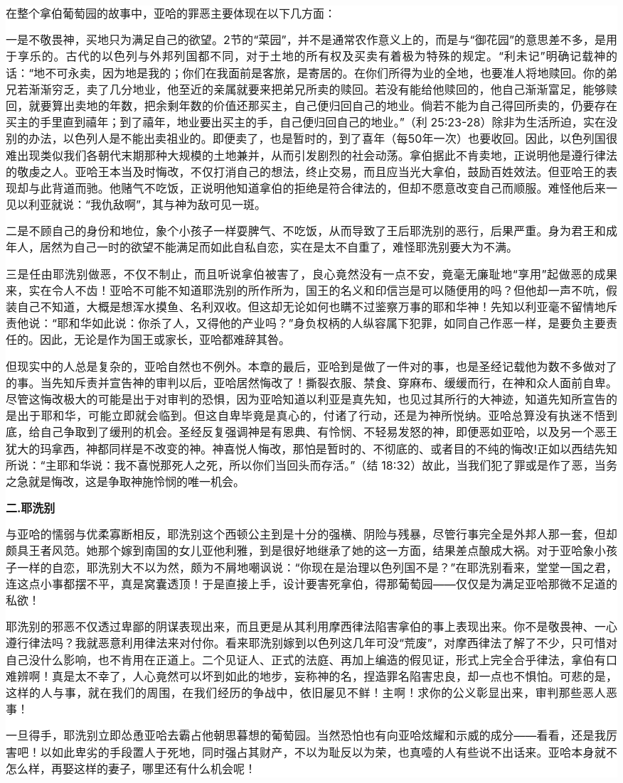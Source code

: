 <p style="text-align: justify;">
  <span style="font-size: 12pt;">在整个拿伯葡萄园的故事中，亚哈的罪恶主要体现在以下几方面：</span>
</p>

<p style="text-align: justify;">
  <span style="font-size: 12pt;">一是不敬畏神，买地只为满足自己的欲望。2节的“菜园”，并不是通常农作意义上的，而是与“御花园”的意思差不多，是用于享乐的。古代的以色列与外邦列国都不同，对于土地的所有权及买卖有着极为特殊的规定。“利未记”明确记载神的话：“地不可永卖，因为地是我的；你们在我面前是客旅，是寄居的。在你们所得为业的全地，也要准人将地赎回。你的弟兄若渐渐穷乏，卖了几分地业，他至近的亲属就要来把弟兄所卖的赎回。若没有能给他赎回的，他自己渐渐富足，能够赎回，就要算出卖地的年数，把余剩年数的价值还那买主，自己便归回自己的地业。倘若不能为自己得回所卖的，仍要存在买主的手里直到禧年；到了禧年，地业要出买主的手，自己便归回自己的地业。”（利 25:23-28）除非为生活所迫，实在没别的办法，以色列人是不能出卖祖业的。即便卖了，也是暂时的，到了喜年（每50年一次）也要收回。因此，以色列国很难出现类似我们各朝代末期那种大规模的土地兼并，从而引发剧烈的社会动荡。拿伯据此不肯卖地，正说明他是遵行律法的敬虔之人。亚哈王本当及时悔改，不仅打消自己的想法，终止交易，而且应当光大拿伯，鼓励百姓效法。但亚哈王的表现却与此背道而驰。他赌气不吃饭，正说明他知道拿伯的拒绝是符合律法的，但却不愿意改变自己而顺服。难怪他后来一见以利亚就说：“我仇敌啊”，其与神为敌可见一斑。</span>
</p>

<p style="text-align: justify;">
  <span style="font-size: 12pt;">二是不顾自己的身份和地位，象个小孩子一样耍脾气、不吃饭，从而导致了王后耶洗别的恶行，后果严重。身为君王和成年人，居然为自己一时的欲望不能满足而如此自私自恋，实在是太不自重了，难怪耶洗别要大为不满。</span>
</p>

<p style="text-align: justify;">
  <span style="font-size: 12pt;">三是任由耶洗别做恶，不仅不制止，而且听说拿伯被害了，良心竟然没有一点不安，竟毫无廉耻地“享用”起做恶的成果来，实在令人不齿！亚哈不可能不知道耶洗别的所作所为，国王的名义和印信岂是可以随便用的吗？但他却一声不吭，假装自己不知道，大概是想浑水摸鱼、名利双收。但这却无论如何也瞒不过鉴察万事的耶和华神！先知以利亚毫不留情地斥责他说：“耶和华如此说：你杀了人，又得他的产业吗？”身负权柄的人纵容属下犯罪，如同自己作恶一样，是要负主要责任的。因此，无论是作为国王或家长，亚哈都难辞其咎。</span>
</p>

<p style="text-align: justify;">
  <span style="font-size: 12pt;">但现实中的人总是复杂的，亚哈自然也不例外。本章的最后，亚哈到是做了一件对的事，也是圣经记载他为数不多做对了的事。当先知斥责并宣告神的审判以后，亚哈居然悔改了！撕裂衣服、禁食、穿麻布、缓缓而行，在神和众人面前自卑。尽管这悔改极大的可能是出于对审判的恐惧，因为亚哈知道以利亚是真先知，也见过其所行的大神迹，知道先知所宣告的是出于耶和华，可能立即就会临到。但这自卑毕竟是真心的，付诸了行动，还是为神所悦纳。亚哈总算没有执迷不悟到底，给自己争取到了缓刑的机会。圣经反复强调神是有恩典、有怜悯、不轻易发怒的神，即便恶如亚哈，以及另一个恶王犹大的玛拿西，神都同样是不改变的神。神喜悦人悔改，那怕是暂时的、不彻底的、或者目的不纯的悔改!正如以西结先知所说：“主耶和华说：我不喜悦那死人之死，所以你们当回头而存活。”（结 18:32）故此，当我们犯了罪或是作了恶，当务之急就是悔改，这是争取神施怜悯的唯一机会。</span>
</p>

<p style="text-align: justify;">
  <strong><span style="font-size: 12pt;">二.耶洗别</span></strong>
</p>

<p style="text-align: justify;">
  <span style="font-size: 12pt;">与亚哈的懦弱与优柔寡断相反，耶洗别这个西顿公主到是十分的强横、阴险与残暴，尽管行事完全是外邦人那一套，但却颇具王者风范。她那个嫁到南国的女儿亚他利雅，到是很好地继承了她的这一方面，结果差点酿成大祸。对于亚哈象小孩子一样的自恋，耶洗别大不以为然，颇为不屑地嘲讽说：“你现在是治理以色列国不是？”在耶洗别看来，堂堂一国之君，连这点小事都摆不平，真是窝囊透顶！于是直接上手，设计要害死拿伯，得那葡萄园——仅仅是为满足亚哈那微不足道的私欲！</span>
</p>

<p style="text-align: justify;">
  <span style="font-size: 12pt;">耶洗别的邪恶不仅透过卑鄙的阴谋表现出来，而且更是从其利用摩西律法陷害拿伯的事上表现出来。你不是敬畏神、一心遵行律法吗？我就恶意利用律法来对付你。看来耶洗别嫁到以色列这几年可没“荒废”，对摩西律法了解了不少，只可惜对自己没什么影响，也不肯用在正道上。二个见证人、正式的法庭、再加上编造的假见证，形式上完全合乎律法，拿伯有口难辨啊！真是太不幸了，人心竟然可以坏到如此的地步，妄称神的名，捏造罪名陷害忠良，却一点也不惧怕。可悲的是，这样的人与事，就在我们的周围，在我们经历的争战中，依旧屡见不鲜！主啊！求你的公义彰显出来，审判那些恶人恶事！</span>
</p>

<p style="text-align: justify;">
  <span style="font-size: 12pt;">一旦得手，耶洗别立即怂恿亚哈去霸占他朝思暮想的葡萄园。当然恐怕也有向亚哈炫耀和示威的成分——看看，还是我厉害吧！以如此卑劣的手段置人于死地，同时强占其财产，不以为耻反以为荣，也真噎的人有些说不出话来。亚哈本身就不怎么样，再娶这样的妻子，哪里还有什么机会呢！</span>
</p>
